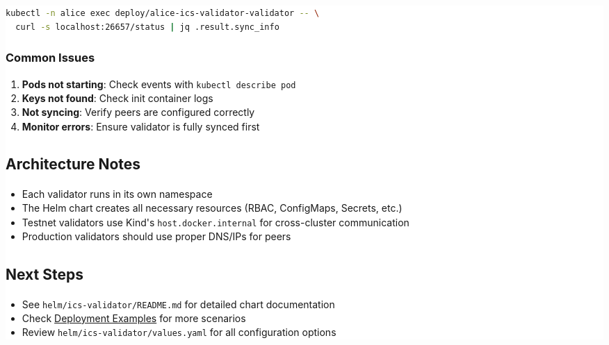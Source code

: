 ```bash
kubectl -n alice exec deploy/alice-ics-validator-validator -- \
  curl -s localhost:26657/status | jq .result.sync_info
```

### Common Issues

1. **Pods not starting**: Check events with `kubectl describe pod`
2. **Keys not found**: Check init container logs
3. **Not syncing**: Verify peers are configured correctly
4. **Monitor errors**: Ensure validator is fully synced first

## Architecture Notes

- Each validator runs in its own namespace
- The Helm chart creates all necessary resources (RBAC, ConfigMaps, Secrets, etc.)
- Testnet validators use Kind's `host.docker.internal` for cross-cluster communication
- Production validators should use proper DNS/IPs for peers

## Next Steps

- See `helm/ics-validator/README.md` for detailed chart documentation
- Check [Deployment Examples](operations/deployment-examples.md) for more scenarios
- Review `helm/ics-validator/values.yaml` for all configuration options
